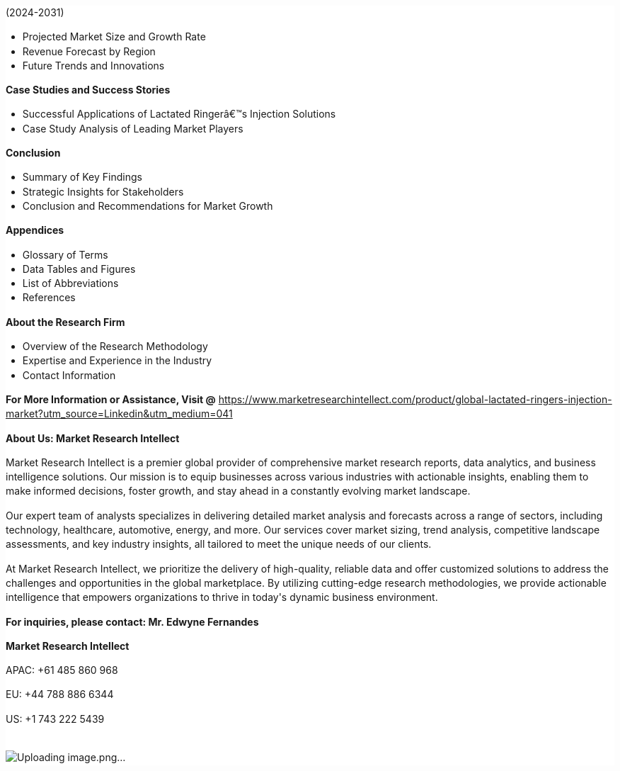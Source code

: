 (2024-2031)</strong></p><ul><li>Projected Market Size and Growth Rate</li><li>Revenue Forecast by Region</li><li>Future Trends and Innovations</li></ul><p><strong>Case Studies and Success Stories</strong></p><ul><li>Successful Applications of Lactated Ringerâ€™s Injection Solutions</li><li>Case Study Analysis of Leading Market Players</li></ul><p><strong>Conclusion</strong></p><ul><li>Summary of Key Findings</li><li>Strategic Insights for Stakeholders</li><li>Conclusion and Recommendations for Market Growth</li></ul><p><strong>Appendices</strong></p><ul><li>Glossary of Terms</li><li>Data Tables and Figures</li><li>List of Abbreviations</li><li>References</li></ul><p><strong>About the Research Firm</strong></p><ul><li>Overview of the Research Methodology</li><li>Expertise and Experience in the Industry</li><li>Contact Information</li></ul></div><div class="article-main__content" data-test-id="publishing-text-block"><p><span class="font-[700]"><strong>For More Information or Assistance, Visit @</strong>&nbsp;<a href="https://www.marketresearchintellect.com/product/global-lactated-ringers-injection-market?utm_source=Linkedin&utm_medium=041">https://www.marketresearchintellect.com/product/global-lactated-ringers-injection-market?utm_source=Linkedin&utm_medium=041</a></span></p><p><strong>About Us: Market Research Intellect</strong></p><p>Market Research Intellect is a premier global provider of comprehensive market research reports, data analytics, and business intelligence solutions. Our mission is to equip businesses across various industries with actionable insights, enabling them to make informed decisions, foster growth, and stay ahead in a constantly evolving market landscape.</p><p>Our expert team of analysts specializes in delivering detailed market analysis and forecasts across a range of sectors, including technology, healthcare, automotive, energy, and more. Our services cover market sizing, trend analysis, competitive landscape assessments, and key industry insights, all tailored to meet the unique needs of our clients.</p><p>At Market Research Intellect, we prioritize the delivery of high-quality, reliable data and offer customized solutions to address the challenges and opportunities in the global marketplace. By utilizing cutting-edge research methodologies, we provide actionable intelligence that empowers organizations to thrive in today's dynamic business environment.</p><p><strong>For inquiries, please contact: Mr. Edwyne Fernandes</strong></p><p><strong>Market Research Intellect</strong></p><p>APAC: +61 485 860 968</p><p>EU: +44 788 886 6344</p><p>US: +1 743 222 5439</p></div><div class="article-main__content" data-test-id="publishing-text-block">&nbsp;</div>
![Uploading image.png…]()
